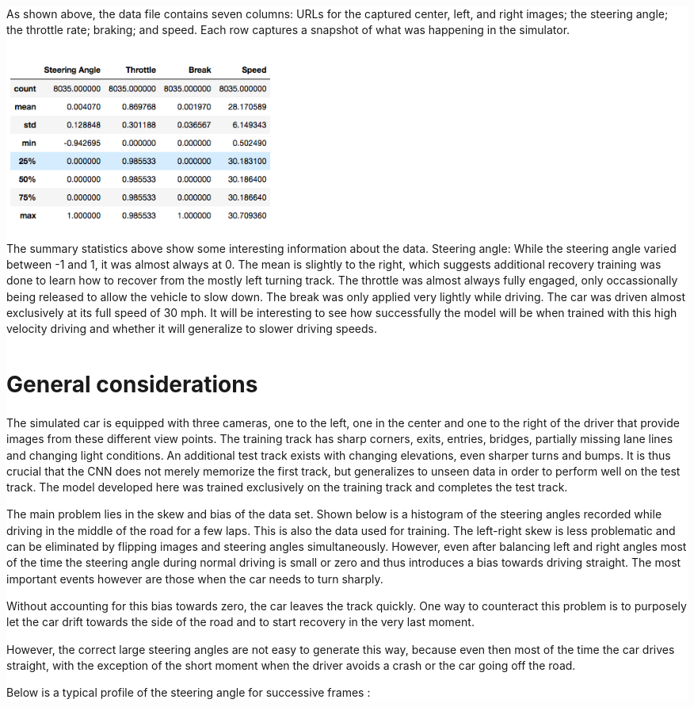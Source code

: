 As shown above, the data file contains seven columns: URLs for the captured center, left, and right images; the steering angle; the throttle rate; braking; and speed. Each row captures a snapshot of what was happening in the simulator.

![](images/data_summary.png)

The summary statistics above show some interesting information about the data. Steering angle: While the steering angle varied between -1 and 1, it was almost always at 0. The mean is slightly to the right, which suggests additional recovery training was done to learn how to recover from the mostly left turning track. The throttle was almost always fully engaged, only occassionally being released to allow the vehicle to slow down. The break was only applied very lightly while driving. The car was driven almost exclusively at its full speed of 30 mph. It will be interesting to see how successfully the model will be when trained with this high velocity driving and whether it will generalize to slower driving speeds.

# General considerations

The simulated car is equipped with three cameras, one to the left, one in the center and one to the right of the driver that provide images from these different view points. The training track has sharp corners, exits, entries, bridges, partially missing lane lines and changing light conditions. An additional test track exists with changing elevations, even sharper turns and bumps. It is thus crucial that the CNN does not merely memorize the first track, but generalizes to unseen data in order to perform well on the test track. The model developed here was trained exclusively on the training track and completes the test track.

The main problem lies in the skew and bias of the data set. Shown below is a histogram of the steering angles recorded while driving in the middle of the road for a few laps. This is also the data used for training. The left-right skew is less problematic and can be eliminated by flipping images and steering angles simultaneously. However, even after balancing left and right angles most of the time the steering angle during normal driving is small or zero and thus introduces a bias towards driving straight. The most important events however are those when the car needs to turn sharply. 

Without accounting for this bias towards zero, the car leaves the track quickly. One way to counteract this problem is to  purposely let the car drift  towards the side of the road and to start recovery in the very last moment. 

However, the correct large steering angles are not easy to generate this way, because even then most of the time the car drives straight, with the exception of the short moment when the driver avoids a crash or the car going off the road.

Below is a typical profile of the steering angle for successive frames :